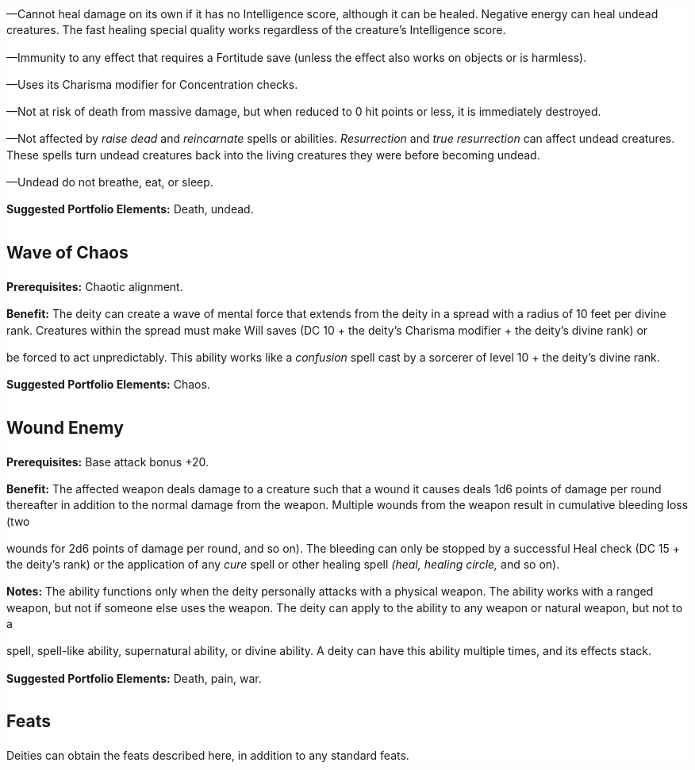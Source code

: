 —Cannot heal damage on its own if it has no Intelligence score, although it can be healed. Negative energy can heal undead creatures. The fast healing special quality works regardless of the creature’s Intelligence score.

—Immunity to any effect that requires a Fortitude save (unless the effect also works on objects or is harmless).

—Uses its Charisma modifier for Concentration checks.

—Not at risk of death from massive damage, but when reduced to 0 hit points or less, it is immediately destroyed.

—Not affected by _raise dead_ and _reincarnate_ spells or abilities. _Resurrection_ and _true resurrection_ can affect undead creatures. These spells turn undead creatures back into the living creatures they were before becoming undead.

—Undead do not breathe, eat, or sleep.

**Suggested Portfolio Elements:** Death, undead.

## Wave of Chaos

**Prerequisites:** Chaotic alignment.

**Benefit:** The deity can create a wave of mental force that extends from the deity in a spread with a radius of 10 feet per divine rank. Creatures within the spread must make Will saves (DC 10 + the deity’s Charisma modifier + the deity’s divine rank) or

be forced to act unpredictably. This ability works like a _confusion_ spell cast by a sorcerer of level 10 + the deity’s divine rank.

**Suggested Portfolio Elements:** Chaos.

## Wound Enemy

**Prerequisites:** Base attack bonus +20.

**Benefit:** The affected weapon deals damage to a creature such that a wound it causes deals 1d6 points of damage per round thereafter in addition to the normal damage from the weapon. Multiple wounds from the weapon result in cumulative bleeding loss (two

wounds for 2d6 points of damage per round, and so on). The bleeding can only be stopped by a successful Heal check (DC 15 + the deity’s rank) or the application of any _cure_ spell or other healing spell _(heal, healing circle,_ and so on).

**Notes:** The ability functions only when the deity personally attacks with a physical weapon. The ability works with a ranged weapon, but not if someone else uses the weapon. The deity can apply to the ability to any weapon or natural weapon, but not to a

spell, spell-like ability, supernatural ability, or divine ability. A deity can have this ability multiple times, and its effects stack.

**Suggested Portfolio Elements:** Death, pain, war.

## Feats

Deities can obtain the feats described here, in addition to any standard feats.
